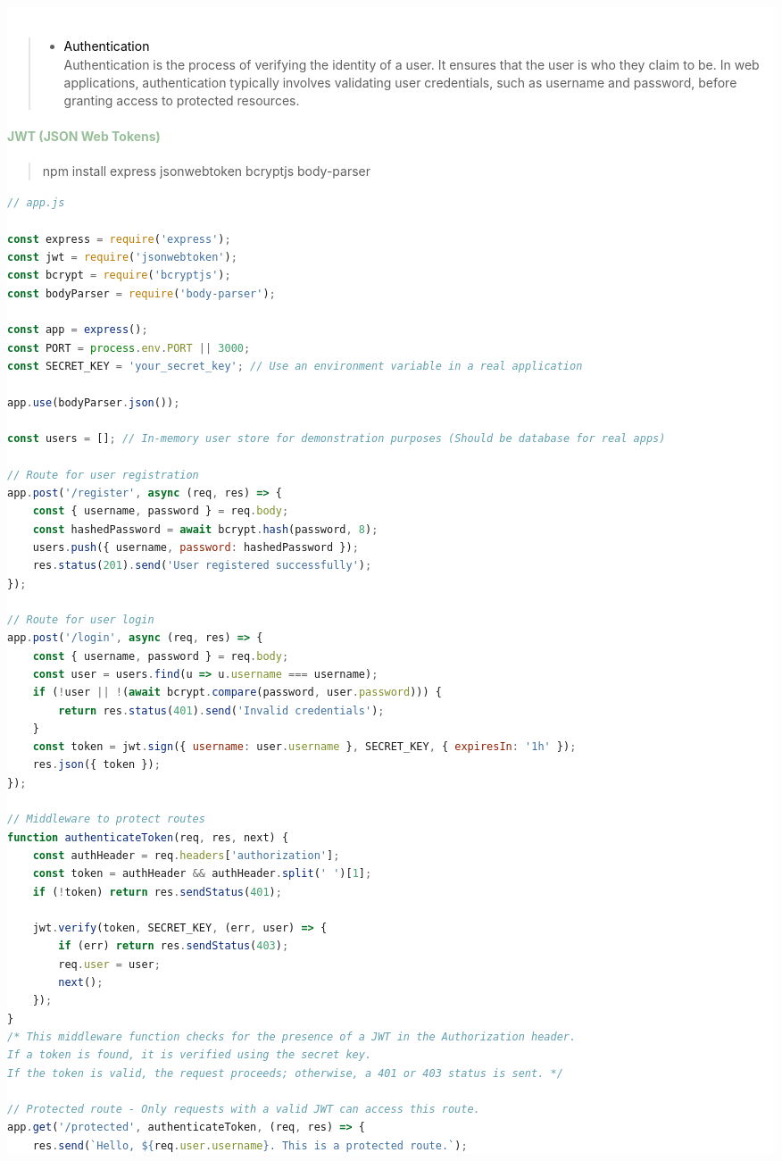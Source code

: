 <br>

> - <a style="color:#000000">Authentication</a>
> <br> Authentication is the process of verifying the identity of a user. It ensures that the user is who they claim to be. In web applications, authentication typically involves validating user credentials, such as username and password, before granting access to protected resources.

<h4 style="color:#99bf9a">JWT (JSON Web Tokens)</h4>

> npm install express jsonwebtoken bcryptjs body-parser

```javascript
// app.js

const express = require('express');
const jwt = require('jsonwebtoken');
const bcrypt = require('bcryptjs');
const bodyParser = require('body-parser');

const app = express();
const PORT = process.env.PORT || 3000;
const SECRET_KEY = 'your_secret_key'; // Use an environment variable in a real application

app.use(bodyParser.json());

const users = []; // In-memory user store for demonstration purposes (Should be database for real apps)

// Route for user registration
app.post('/register', async (req, res) => {
    const { username, password } = req.body;
    const hashedPassword = await bcrypt.hash(password, 8);
    users.push({ username, password: hashedPassword });
    res.status(201).send('User registered successfully');
});

// Route for user login
app.post('/login', async (req, res) => {
    const { username, password } = req.body;
    const user = users.find(u => u.username === username);
    if (!user || !(await bcrypt.compare(password, user.password))) {
        return res.status(401).send('Invalid credentials');
    }
    const token = jwt.sign({ username: user.username }, SECRET_KEY, { expiresIn: '1h' });
    res.json({ token });
});

// Middleware to protect routes
function authenticateToken(req, res, next) {
    const authHeader = req.headers['authorization'];
    const token = authHeader && authHeader.split(' ')[1];
    if (!token) return res.sendStatus(401);

    jwt.verify(token, SECRET_KEY, (err, user) => {
        if (err) return res.sendStatus(403);
        req.user = user;
        next();
    });
}
/* This middleware function checks for the presence of a JWT in the Authorization header.
If a token is found, it is verified using the secret key.
If the token is valid, the request proceeds; otherwise, a 401 or 403 status is sent. */

// Protected route - Only requests with a valid JWT can access this route.
app.get('/protected', authenticateToken, (req, res) => {
    res.send(`Hello, ${req.user.username}. This is a protected route.`);
```